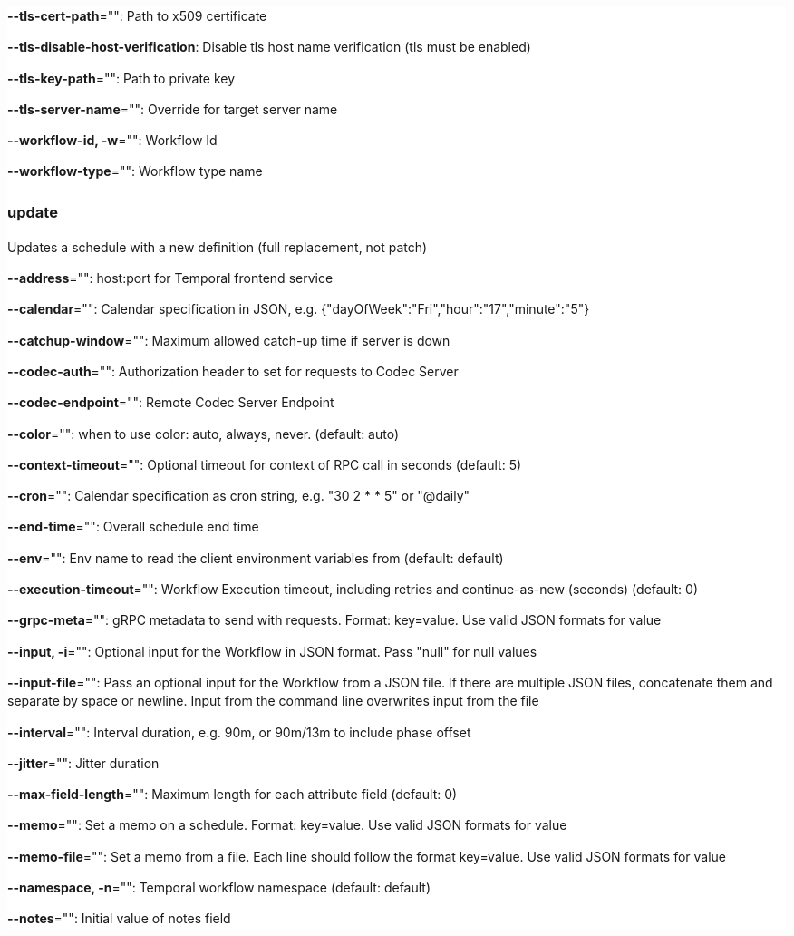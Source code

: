 **--tls-cert-path**="": Path to x509 certificate

**--tls-disable-host-verification**: Disable tls host name verification (tls must be enabled)

**--tls-key-path**="": Path to private key

**--tls-server-name**="": Override for target server name

**--workflow-id, -w**="": Workflow Id

**--workflow-type**="": Workflow type name

### update

Updates a schedule with a new definition (full replacement, not patch)

**--address**="": host:port for Temporal frontend service

**--calendar**="": Calendar specification in JSON, e.g. {"dayOfWeek":"Fri","hour":"17","minute":"5"}

**--catchup-window**="": Maximum allowed catch-up time if server is down

**--codec-auth**="": Authorization header to set for requests to Codec Server

**--codec-endpoint**="": Remote Codec Server Endpoint

**--color**="": when to use color: auto, always, never. (default: auto)

**--context-timeout**="": Optional timeout for context of RPC call in seconds (default: 5)

**--cron**="": Calendar specification as cron string, e.g. "30 2 * * 5" or "@daily"

**--end-time**="": Overall schedule end time

**--env**="": Env name to read the client environment variables from (default: default)

**--execution-timeout**="": Workflow Execution timeout, including retries and continue-as-new (seconds) (default: 0)

**--grpc-meta**="": gRPC metadata to send with requests. Format: key=value. Use valid JSON formats for value

**--input, -i**="": Optional input for the Workflow in JSON format. Pass "null" for null values

**--input-file**="": Pass an optional input for the Workflow from a JSON file. If there are multiple JSON files, concatenate them and separate by space or newline. Input from the command line overwrites input from the file

**--interval**="": Interval duration, e.g. 90m, or 90m/13m to include phase offset

**--jitter**="": Jitter duration

**--max-field-length**="": Maximum length for each attribute field (default: 0)

**--memo**="": Set a memo on a schedule. Format: key=value. Use valid JSON formats for value

**--memo-file**="": Set a memo from a file. Each line should follow the format key=value. Use valid JSON formats for value

**--namespace, -n**="": Temporal workflow namespace (default: default)

**--notes**="": Initial value of notes field
